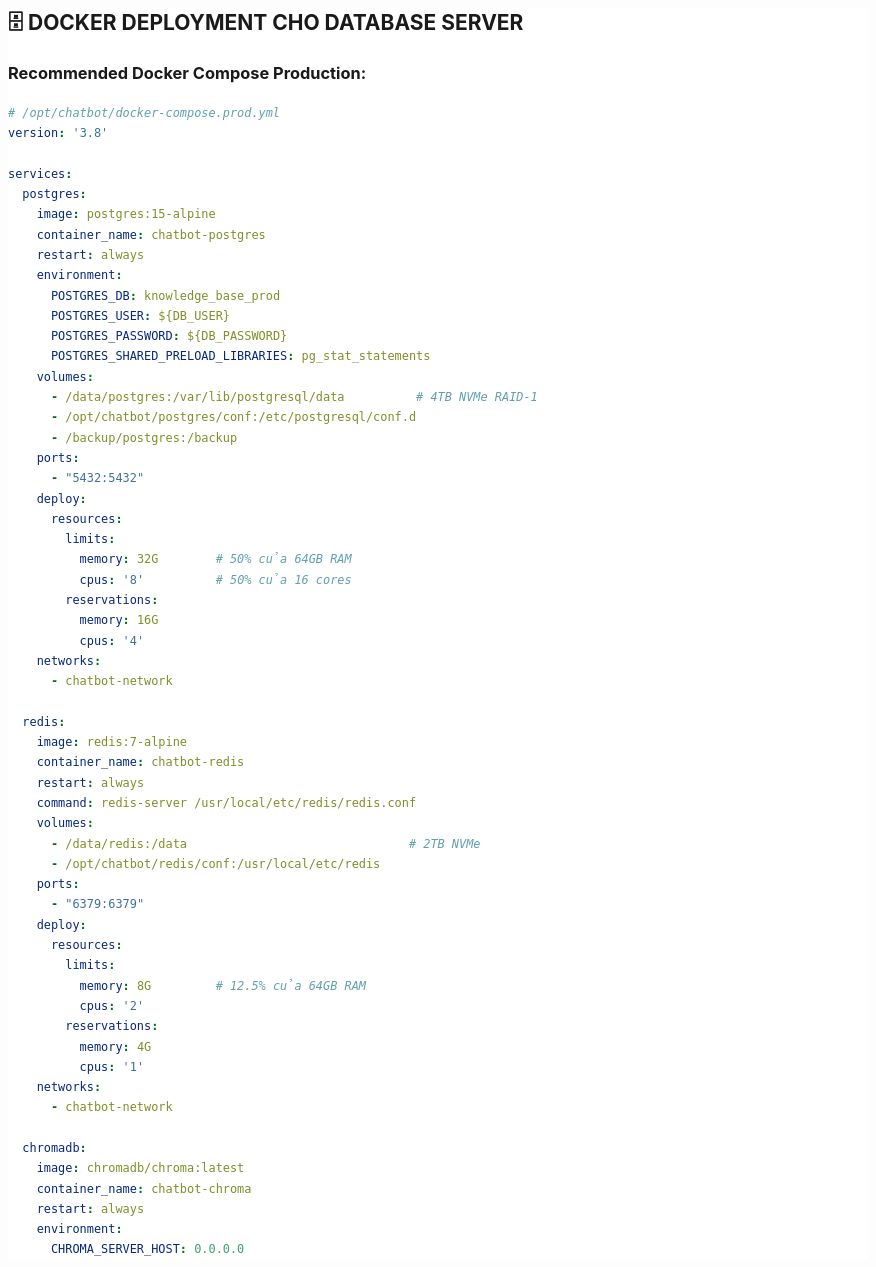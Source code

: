 
## 🗄️ **DOCKER DEPLOYMENT CHO DATABASE SERVER**

### **Recommended Docker Compose Production:**

```yaml
# /opt/chatbot/docker-compose.prod.yml
version: '3.8'

services:
  postgres:
    image: postgres:15-alpine
    container_name: chatbot-postgres
    restart: always
    environment:
      POSTGRES_DB: knowledge_base_prod
      POSTGRES_USER: ${DB_USER}
      POSTGRES_PASSWORD: ${DB_PASSWORD}
      POSTGRES_SHARED_PRELOAD_LIBRARIES: pg_stat_statements
    volumes:
      - /data/postgres:/var/lib/postgresql/data          # 4TB NVMe RAID-1
      - /opt/chatbot/postgres/conf:/etc/postgresql/conf.d
      - /backup/postgres:/backup
    ports:
      - "5432:5432"
    deploy:
      resources:
        limits:
          memory: 32G        # 50% của 64GB RAM
          cpus: '8'          # 50% của 16 cores
        reservations:
          memory: 16G
          cpus: '4'
    networks:
      - chatbot-network

  redis:
    image: redis:7-alpine
    container_name: chatbot-redis
    restart: always
    command: redis-server /usr/local/etc/redis/redis.conf
    volumes:
      - /data/redis:/data                               # 2TB NVMe
      - /opt/chatbot/redis/conf:/usr/local/etc/redis
    ports:
      - "6379:6379"
    deploy:
      resources:
        limits:
          memory: 8G         # 12.5% của 64GB RAM
          cpus: '2'
        reservations:
          memory: 4G
          cpus: '1'
    networks:
      - chatbot-network

  chromadb:
    image: chromadb/chroma:latest
    container_name: chatbot-chroma
    restart: always
    environment:
      CHROMA_SERVER_HOST: 0.0.0.0
```